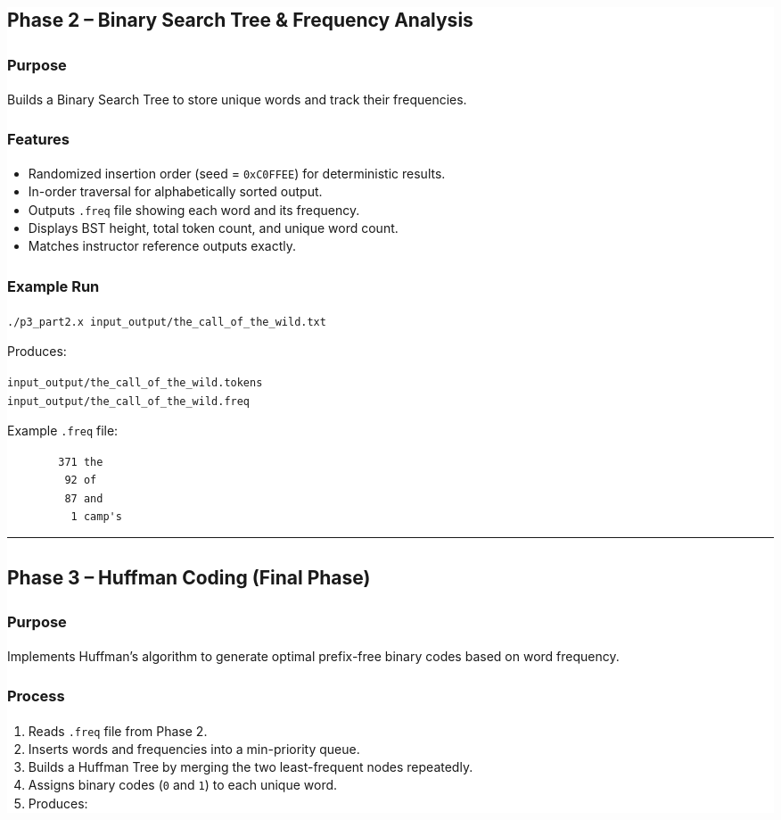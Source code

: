 
## Phase 2 – Binary Search Tree & Frequency Analysis

### Purpose

Builds a Binary Search Tree to store unique words and track their frequencies.

### Features

* Randomized insertion order (seed = `0xC0FFEE`) for deterministic results.
* In-order traversal for alphabetically sorted output.
* Outputs `.freq` file showing each word and its frequency.
* Displays BST height, total token count, and unique word count.
* Matches instructor reference outputs exactly.

### Example Run

```bash
./p3_part2.x input_output/the_call_of_the_wild.txt
```

Produces:

```
input_output/the_call_of_the_wild.tokens
input_output/the_call_of_the_wild.freq
```

Example `.freq` file:

```
        371 the
         92 of
         87 and
          1 camp's
```

---

## Phase 3 – Huffman Coding (Final Phase)

### Purpose

Implements Huffman’s algorithm to generate optimal prefix-free binary codes based on word frequency.

### Process

1. Reads `.freq` file from Phase 2.
2. Inserts words and frequencies into a min-priority queue.
3. Builds a Huffman Tree by merging the two least-frequent nodes repeatedly.
4. Assigns binary codes (`0` and `1`) to each unique word.
5. Produces:
